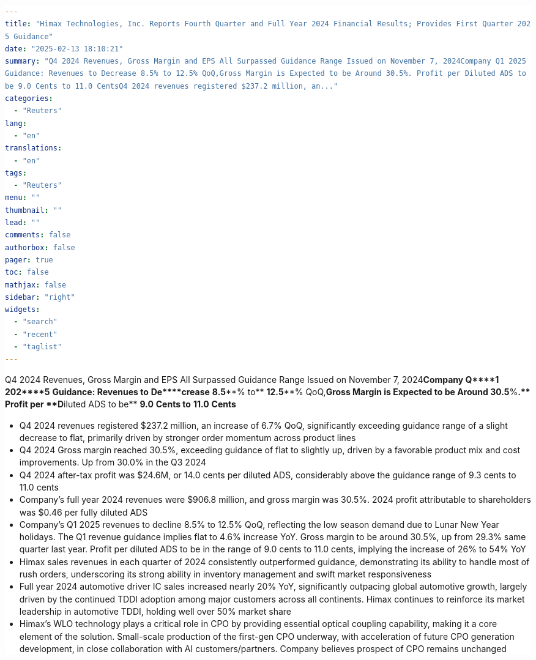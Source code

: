 ```yaml
---
title: "Himax Technologies, Inc. Reports Fourth Quarter and Full Year 2024 Financial Results; Provides First Quarter 2025 Guidance"
date: "2025-02-13 18:10:21"
summary: "Q4 2024 Revenues, Gross Margin and EPS All Surpassed Guidance Range Issued on November 7, 2024Company Q1 2025 Guidance: Revenues to Decrease 8.5% to 12.5% QoQ,Gross Margin is Expected to be Around 30.5%. Profit per Diluted ADS to be 9.0 Cents to 11.0 CentsQ4 2024 revenues registered $237.2 million, an..."
categories:
  - "Reuters"
lang:
  - "en"
translations:
  - "en"
tags:
  - "Reuters"
menu: ""
thumbnail: ""
lead: ""
comments: false
authorbox: false
pager: true
toc: false
mathjax: false
sidebar: "right"
widgets:
  - "search"
  - "recent"
  - "taglist"
---
```


Q4 2024 Revenues, Gross Margin and EPS All Surpassed Guidance Range Issued on November 7, 2024**Company Q****1** **202****5** **Guidance: Revenues to** **De****crease** **8.5****% to** **12.5****% QoQ,****Gross Margin is Expected to** **be** **Around** **30.5****%****.** **Profit per** **D****iluted ADS to be** **9.0** **Cents to** **11.0** **Cents**

* Q4 2024 revenues registered $237.2 million, an increase of 6.7% QoQ, significantly exceeding guidance range of a slight decrease to flat, primarily driven by stronger order momentum across product lines
* Q4 2024 Gross margin reached 30.5%, exceeding guidance of flat to slightly up, driven by a favorable product mix and cost improvements. Up from 30.0% in the Q3 2024
* Q4 2024 after-tax profit was $24.6M, or 14.0 cents per diluted ADS, considerably above the guidance range of 9.3 cents to 11.0 cents
* Company’s full year 2024 revenues were $906.8 million, and gross margin was 30.5%. 2024 profit attributable to shareholders was $0.46 per fully diluted ADS
* Company’s Q1 2025 revenues to decline 8.5% to 12.5% QoQ, reflecting the low season demand due to Lunar New Year holidays. The Q1 revenue guidance implies flat to 4.6% increase YoY. Gross margin to be around 30.5%, up from 29.3% same quarter last year. Profit per diluted ADS to be in the range of 9.0 cents to 11.0 cents, implying the increase of 26% to 54% YoY
* Himax sales revenues in each quarter of 2024 consistently outperformed guidance, demonstrating its ability to handle most of rush orders, underscoring its strong ability in inventory management and swift market responsiveness
* Full year 2024 automotive driver IC sales increased nearly 20% YoY, significantly outpacing global automotive growth, largely driven by the continued TDDI adoption among major customers across all continents. Himax continues to reinforce its market leadership in automotive TDDI, holding well over 50% market share
* Himax’s WLO technology plays a critical role in CPO by providing essential optical coupling capability, making it a core element of the solution. Small-scale production of the first-gen CPO underway, with acceleration of future CPO generation development, in close collaboration with AI customers/partners. Company believes prospect of CPO remains unchanged